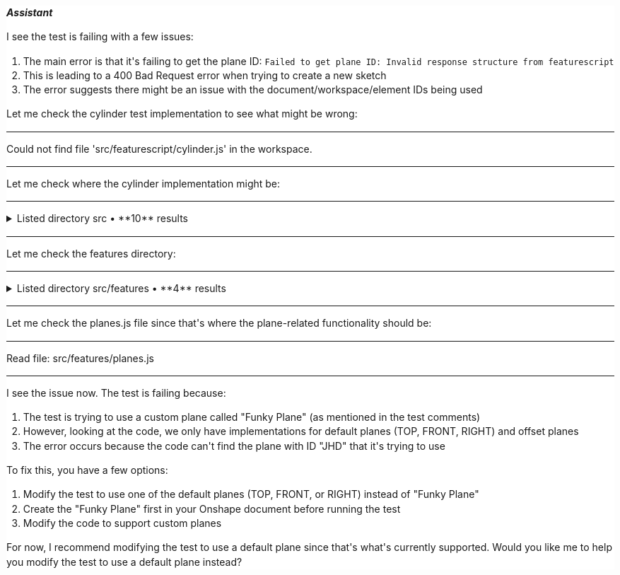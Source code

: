 
_**Assistant**_

I see the test is failing with a few issues:

1. The main error is that it's failing to get the plane ID: `Failed to get plane ID: Invalid response structure from featurescript`
2. This is leading to a 400 Bad Request error when trying to create a new sketch
3. The error suggests there might be an issue with the document/workspace/element IDs being used

Let me check the cylinder test implementation to see what might be wrong:


---

Could not find file 'src/featurescript/cylinder.js' in the workspace.

---

Let me check where the cylinder implementation might be:


---

<details><summary>Listed directory src • **10** results</summary></details>

---

Let me check the features directory:


---

<details><summary>Listed directory src/features • **4** results</summary></details>

---

Let me check the planes.js file since that's where the plane-related functionality should be:



---

Read file: src/features/planes.js

---

I see the issue now. The test is failing because:

1. The test is trying to use a custom plane called "Funky Plane" (as mentioned in the test comments)
2. However, looking at the code, we only have implementations for default planes (TOP, FRONT, RIGHT) and offset planes
3. The error occurs because the code can't find the plane with ID "JHD" that it's trying to use

To fix this, you have a few options:

1. Modify the test to use one of the default planes (TOP, FRONT, or RIGHT) instead of "Funky Plane"
2. Create the "Funky Plane" first in your Onshape document before running the test
3. Modify the code to support custom planes

For now, I recommend modifying the test to use a default plane since that's what's currently supported. Would you like me to help you modify the test to use a default plane instead?
